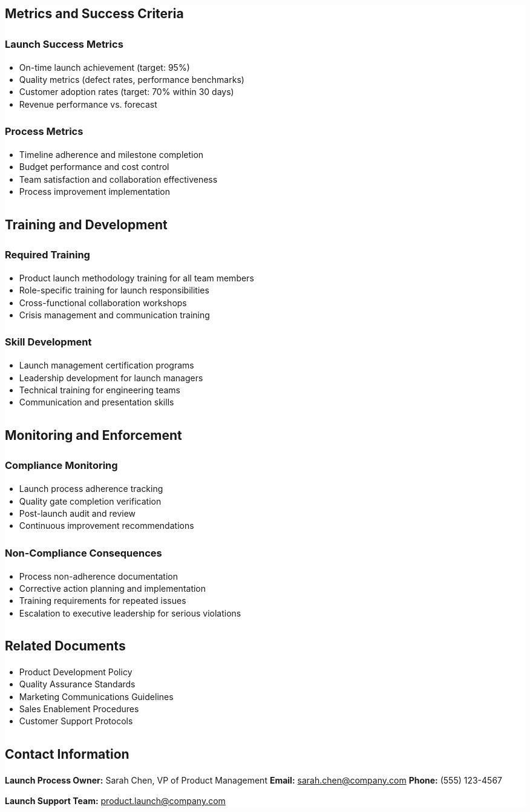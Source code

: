 ## Metrics and Success Criteria

### Launch Success Metrics
- On-time launch achievement (target: 95%)
- Quality metrics (defect rates, performance benchmarks)
- Customer adoption rates (target: 70% within 30 days)
- Revenue performance vs. forecast

### Process Metrics
- Timeline adherence and milestone completion
- Budget performance and cost control
- Team satisfaction and collaboration effectiveness
- Process improvement implementation

## Training and Development

### Required Training
- Product launch methodology training for all team members
- Role-specific training for launch responsibilities
- Cross-functional collaboration workshops
- Crisis management and communication training

### Skill Development
- Launch management certification programs
- Leadership development for launch managers
- Technical training for engineering teams
- Communication and presentation skills

## Monitoring and Enforcement

### Compliance Monitoring
- Launch process adherence tracking
- Quality gate completion verification
- Post-launch audit and review
- Continuous improvement recommendations

### Non-Compliance Consequences
- Process non-adherence documentation
- Corrective action planning and implementation
- Training requirements for repeated issues
- Escalation to executive leadership for serious violations

## Related Documents
- Product Development Policy
- Quality Assurance Standards
- Marketing Communications Guidelines
- Sales Enablement Procedures
- Customer Support Protocols

## Contact Information
**Launch Process Owner:** Sarah Chen, VP of Product Management
**Email:** sarah.chen@company.com
**Phone:** (555) 123-4567

**Launch Support Team:** product.launch@company.com
